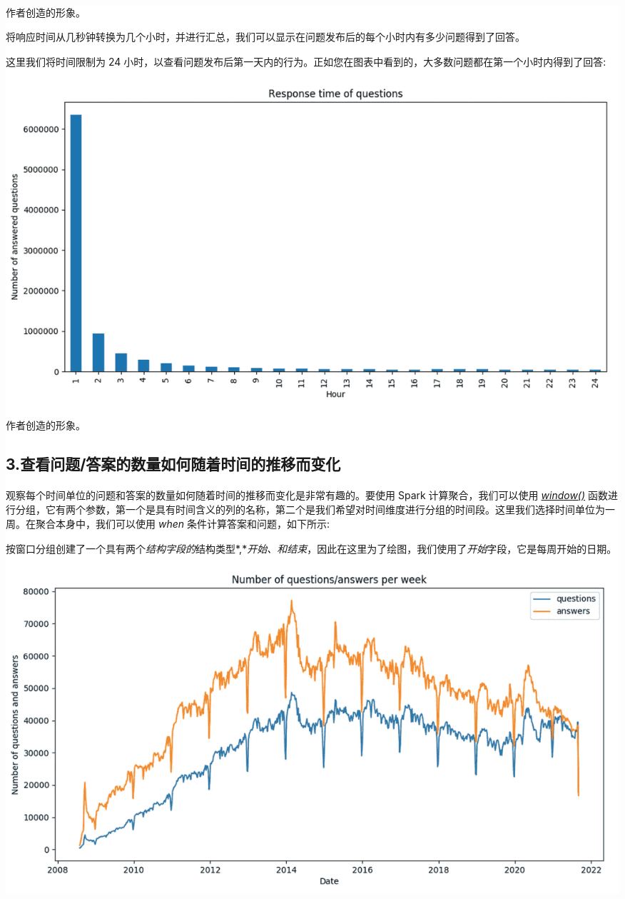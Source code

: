 作者创造的形象。

将响应时间从几秒钟转换为几个小时，并进行汇总，我们可以显示在问题发布后的每个小时内有多少问题得到了回答。

这里我们将时间限制为 24 小时，以查看问题发布后第一天内的行为。正如您在图表中看到的，大多数问题都在第一个小时内得到了回答:

![](img/1c77f95cec902013a6302aa4da14dd4f.png)

作者创造的形象。

## 3.查看问题/答案的数量如何随着时间的推移而变化

观察每个时间单位的问题和答案的数量如何随着时间的推移而变化是非常有趣的。要使用 Spark 计算聚合，我们可以使用 [*window()*](https://spark.apache.org/docs/latest/api/python/reference/api/pyspark.sql.functions.window.html#pyspark.sql.functions.window) 函数进行分组，它有两个参数，第一个是具有时间含义的列的名称，第二个是我们希望对时间维度进行分组的时间段。这里我们选择时间单位为一周。在聚合本身中，我们可以使用 *when* 条件计算答案和问题，如下所示:

按窗口分组创建了一个具有两个*结构字段的*结构类型*,**开始、*和*结束*，因此在这里为了绘图，我们使用了*开始*字段，它是每周开始的日期。

![](img/1e41235742dd45b3a097934734e30017.png)
